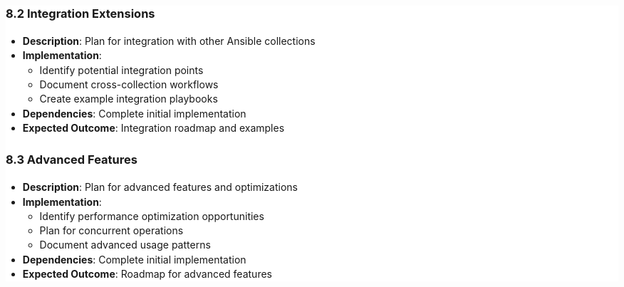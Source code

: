 ### 8.2 Integration Extensions
- **Description**: Plan for integration with other Ansible collections
- **Implementation**:
  - Identify potential integration points
  - Document cross-collection workflows
  - Create example integration playbooks
- **Dependencies**: Complete initial implementation
- **Expected Outcome**: Integration roadmap and examples

### 8.3 Advanced Features
- **Description**: Plan for advanced features and optimizations
- **Implementation**:
  - Identify performance optimization opportunities
  - Plan for concurrent operations
  - Document advanced usage patterns
- **Dependencies**: Complete initial implementation
- **Expected Outcome**: Roadmap for advanced features
